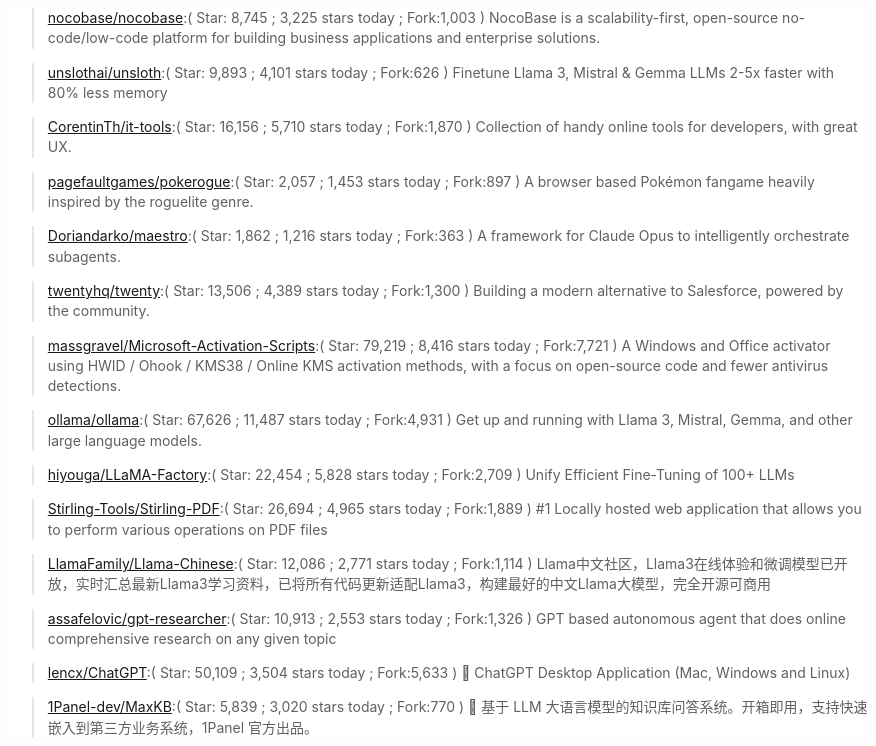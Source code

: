 > [nocobase/nocobase](https://github.com/nocobase/nocobase):( Star: 8,745 ; 3,225 stars today ; Fork:1,003 ) 
 > NocoBase is a scalability-first, open-source no-code/low-code platform for building business applications and enterprise solutions.

> [unslothai/unsloth](https://github.com/unslothai/unsloth):( Star: 9,893 ; 4,101 stars today ; Fork:626 ) 
 > Finetune Llama 3, Mistral & Gemma LLMs 2-5x faster with 80% less memory

> [CorentinTh/it-tools](https://github.com/CorentinTh/it-tools):( Star: 16,156 ; 5,710 stars today ; Fork:1,870 ) 
 > Collection of handy online tools for developers, with great UX.

> [pagefaultgames/pokerogue](https://github.com/pagefaultgames/pokerogue):( Star: 2,057 ; 1,453 stars today ; Fork:897 ) 
 > A browser based Pokémon fangame heavily inspired by the roguelite genre.

> [Doriandarko/maestro](https://github.com/Doriandarko/maestro):( Star: 1,862 ; 1,216 stars today ; Fork:363 ) 
 > A framework for Claude Opus to intelligently orchestrate subagents.

> [twentyhq/twenty](https://github.com/twentyhq/twenty):( Star: 13,506 ; 4,389 stars today ; Fork:1,300 ) 
 > Building a modern alternative to Salesforce, powered by the community.

> [massgravel/Microsoft-Activation-Scripts](https://github.com/massgravel/Microsoft-Activation-Scripts):( Star: 79,219 ; 8,416 stars today ; Fork:7,721 ) 
 > A Windows and Office activator using HWID / Ohook / KMS38 / Online KMS activation methods, with a focus on open-source code and fewer antivirus detections.

> [ollama/ollama](https://github.com/ollama/ollama):( Star: 67,626 ; 11,487 stars today ; Fork:4,931 ) 
 > Get up and running with Llama 3, Mistral, Gemma, and other large language models.

> [hiyouga/LLaMA-Factory](https://github.com/hiyouga/LLaMA-Factory):( Star: 22,454 ; 5,828 stars today ; Fork:2,709 ) 
 > Unify Efficient Fine-Tuning of 100+ LLMs

> [Stirling-Tools/Stirling-PDF](https://github.com/Stirling-Tools/Stirling-PDF):( Star: 26,694 ; 4,965 stars today ; Fork:1,889 ) 
 > #1 Locally hosted web application that allows you to perform various operations on PDF files

> [LlamaFamily/Llama-Chinese](https://github.com/LlamaFamily/Llama-Chinese):( Star: 12,086 ; 2,771 stars today ; Fork:1,114 ) 
 > Llama中文社区，Llama3在线体验和微调模型已开放，实时汇总最新Llama3学习资料，已将所有代码更新适配Llama3，构建最好的中文Llama大模型，完全开源可商用

> [assafelovic/gpt-researcher](https://github.com/assafelovic/gpt-researcher):( Star: 10,913 ; 2,553 stars today ; Fork:1,326 ) 
 > GPT based autonomous agent that does online comprehensive research on any given topic

> [lencx/ChatGPT](https://github.com/lencx/ChatGPT):( Star: 50,109 ; 3,504 stars today ; Fork:5,633 ) 
 > 🔮 ChatGPT Desktop Application (Mac, Windows and Linux)

> [1Panel-dev/MaxKB](https://github.com/1Panel-dev/MaxKB):( Star: 5,839 ; 3,020 stars today ; Fork:770 ) 
 > 🚀 基于 LLM 大语言模型的知识库问答系统。开箱即用，支持快速嵌入到第三方业务系统，1Panel 官方出品。
